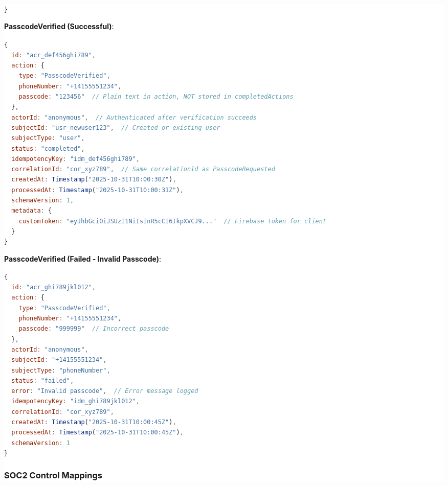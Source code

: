 ```javascript
}
```

**PasscodeVerified (Successful)**:

```javascript
{
  id: "acr_def456ghi789",
  action: {
    type: "PasscodeVerified",
    phoneNumber: "+14155551234",
    passcode: "123456"  // Plain text in action, NOT stored in completedActions
  },
  actorId: "anonymous",  // Authenticated after verification succeeds
  subjectId: "usr_newuser123",  // Created or existing user
  subjectType: "user",
  status: "completed",
  idempotencyKey: "idm_def456ghi789",
  correlationId: "cor_xyz789",  // Same correlationId as PasscodeRequested
  createdAt: Timestamp("2025-10-31T10:00:30Z"),
  processedAt: Timestamp("2025-10-31T10:00:31Z"),
  schemaVersion: 1,
  metadata: {
    customToken: "eyJhbGciOiJSUzI1NiIsInR5cCI6IkpXVCJ9..."  // Firebase token for client
  }
}
```

**PasscodeVerified (Failed - Invalid Passcode)**:

```javascript
{
  id: "acr_ghi789jkl012",
  action: {
    type: "PasscodeVerified",
    phoneNumber: "+14155551234",
    passcode: "999999"  // Incorrect passcode
  },
  actorId: "anonymous",
  subjectId: "+14155551234",
  subjectType: "phoneNumber",
  status: "failed",
  error: "Invalid passcode",  // Error message logged
  idempotencyKey: "idm_ghi789jkl012",
  correlationId: "cor_xyz789",
  createdAt: Timestamp("2025-10-31T10:00:45Z"),
  processedAt: Timestamp("2025-10-31T10:00:45Z"),
  schemaVersion: 1
}
```

### SOC2 Control Mappings
